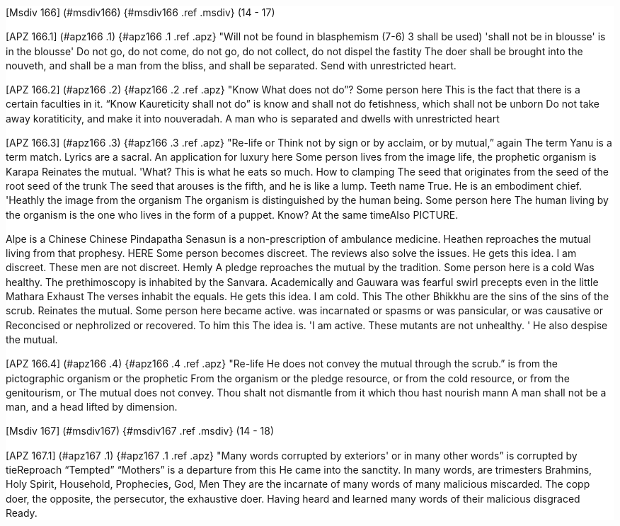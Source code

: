 [Msdiv 166] (#msdiv166) {#msdiv166 .ref .msdiv} (14 - 17)

[APZ 166.1] (#apz166 .1) {#apz166 .1 .ref .apz} "Will not be found in blasphemism
(7-6) 3 shall be used) 'shall not be in blousse' is in the blousse'
Do not go, do not come, do not go, do not collect, do not dispel the fastity
The doer shall be brought into the nouveth, and shall be a man from the bliss, and shall be separated.
Send with unrestricted heart.

[APZ 166.2] (#apz166 .2) {#apz166 .2 .ref .apz} "Know
What does not do”? Some person here
This is the fact that there is a certain faculties in it. “Know
Kaureticity shall not do” is know and shall not do fetishness, which shall not be unborn
Do not take away koratiticity, and make it into nouveradah.
A man who is separated and dwells with unrestricted heart

[APZ 166.3] (#apz166 .3) {#apz166 .3 .ref .apz} "Re-life or
Think not by sign or by acclaim, or by mutual,” again
The term Yanu is a term match. Lyrics are a sacral. An application for luxury here
Some person lives from the image life, the prophetic organism is Karapa
Reinates the mutual. 'What? This is what he eats so much. How to clamping
The seed that originates from the seed of the root seed of the trunk
The seed that arouses is the fifth, and he is like a lump. Teeth name
True. He is an embodiment chief. 'Heathly the image from the organism
The organism is distinguished by the human being. Some person here
The human living by the organism is the one who lives in the form of a puppet. Know? At the same timeAlso
PICTURE.

Alpe is a Chinese Chinese Pindapatha Senasun is a non-prescription of ambulance medicine.
Heathen reproaches the mutual living from that prophesy. HERE
Some person becomes discreet. The reviews also solve the issues.
He gets this idea. I am discreet. These men are not discreet. Hemly
A pledge reproaches the mutual by the tradition. Some person here is a cold
Was healthy. The prethimoscopy is inhabited by the Sanvara. Academically and
Gauwara was fearful swirl precepts even in the little Mathara Exhaust
The verses inhabit the equals. He gets this idea. I am cold. This
The other Bhikkhu are the sins of the sins of the scrub.
Reinates the mutual. Some person here became active.
was incarnated or spasms or was pansicular, or was causative or
Reconcised or nephrolized or recovered. To him this
The idea is. 'I am active. These mutants are not unhealthy. '
He also despise the mutual.

[APZ 166.4] (#apz166 .4) {#apz166 .4 .ref .apz} "Re-life
He does not convey the mutual through the scrub.” is from the pictographic organism or the prophetic
From the organism or the pledge resource, or from the cold resource, or from the genitourism, or
The mutual does not convey. Thou shalt not dismantle from it which thou hast nourish mann
A man shall not be a man, and a head lifted by dimension.

[Msdiv 167] (#msdiv167) {#msdiv167 .ref .msdiv} (14 - 18)

[APZ 167.1] (#apz167 .1) {#apz167 .1 .ref .apz} "Many words corrupted by exteriors'
or in many other words” is corrupted by tieReproach
“Tempted” “Mothers” is a departure from this
He came into the sanctity. In many words, are trimesters
Brahmins, Holy Spirit, Household, Prophecies, God, Men
They are the incarnate of many words of many malicious miscarded.
The copp doer, the opposite, the persecutor, the exhaustive doer.
Having heard and learned many words of their malicious disgraced
Ready.
